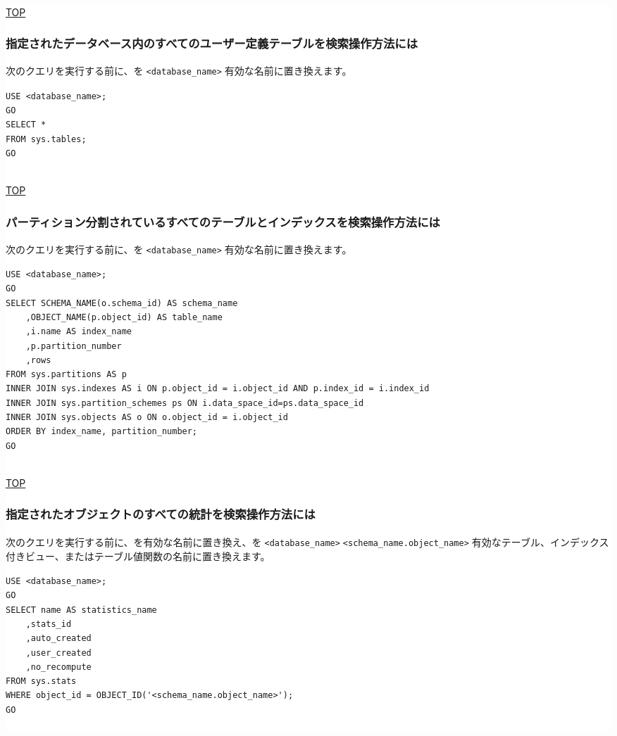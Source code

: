  [TOP](#_TOP)  
  
###  <a name="how-do-i-find-all-the-user-defined-tables-in-a-specified-database"></a><a name="_FAQ31"></a>指定されたデータベース内のすべてのユーザー定義テーブルを検索操作方法には  
 次のクエリを実行する前に、を `<database_name>` 有効な名前に置き換えます。  
  
```  
USE <database_name>;  
GO  
SELECT *   
FROM sys.tables;  
GO  
  
```  
  
 [TOP](#_TOP)  
  
###  <a name="how-do-i-find-all-the-tables-and-indexes-that-are-partitioned"></a><a name="_FAQ32"></a>パーティション分割されているすべてのテーブルとインデックスを検索操作方法には  
 次のクエリを実行する前に、を `<database_name>` 有効な名前に置き換えます。  
  
```  
USE <database_name>;  
GO  
SELECT SCHEMA_NAME(o.schema_id) AS schema_name  
    ,OBJECT_NAME(p.object_id) AS table_name  
    ,i.name AS index_name  
    ,p.partition_number  
    ,rows   
FROM sys.partitions AS p  
INNER JOIN sys.indexes AS i ON p.object_id = i.object_id AND p.index_id = i.index_id  
INNER JOIN sys.partition_schemes ps ON i.data_space_id=ps.data_space_id  
INNER JOIN sys.objects AS o ON o.object_id = i.object_id  
ORDER BY index_name, partition_number;  
GO  
  
```  
  
 [TOP](#_TOP)  
  
###  <a name="how-do-i-find-all-the-statistics-on-a-specified-object"></a><a name="_FAQ33"></a>指定されたオブジェクトのすべての統計を検索操作方法には  
 次のクエリを実行する前に、を有効な名前に置き換え、を `<database_name>` `<schema_name.object_name>` 有効なテーブル、インデックス付きビュー、またはテーブル値関数の名前に置き換えます。  
  
```  
USE <database_name>;  
GO  
SELECT name AS statistics_name  
    ,stats_id  
    ,auto_created  
    ,user_created  
    ,no_recompute  
FROM sys.stats  
WHERE object_id = OBJECT_ID('<schema_name.object_name>');  
GO  
  
```  
  